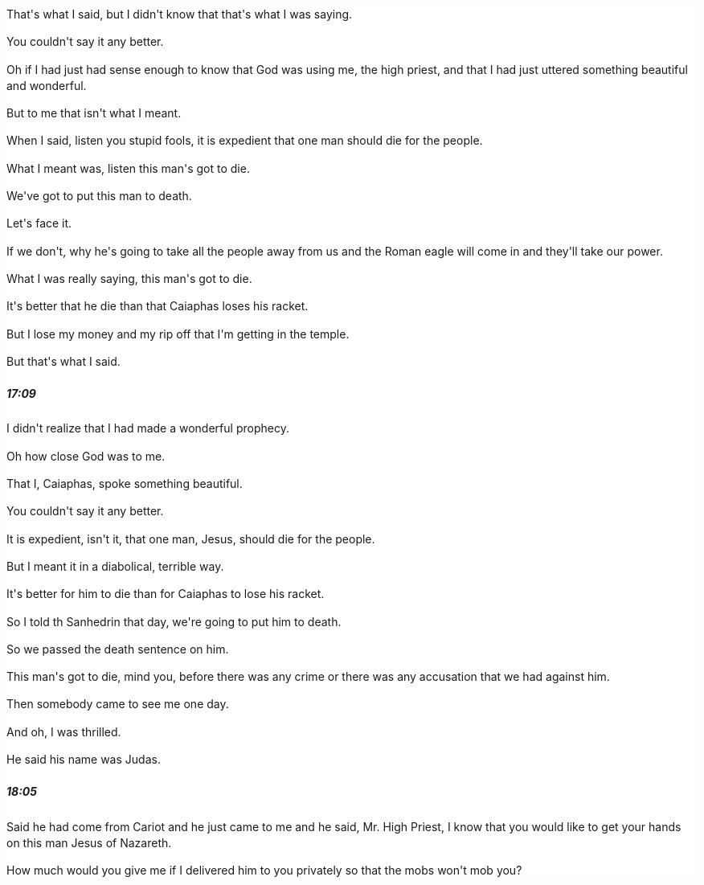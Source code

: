 That's what I said, but I didn't know that that's what I was saying.

You couldn't say it any better.

Oh if I had just had sense enough to know that God was using me, the high priest, and that I had just uttered something beautiful and wonderful.

But to me that isn't what I meant.

When I said, listen you stupid fools, it is expedient that one man should die for the people.

What I meant was, listen this man's got to die.

We've got to put this man to death.

Let's face it.

If we don't, why he's going to take all the people away from us and the Roman eagle will come in and they'll take our power.

What I was really saying, this man's got to die.

It's better that he die than that Caiaphas loses his racket.

But I lose my money and my rip off that I'm getting in the temple.

But that's what I said.

##### 17:09

I didn't realize that I had made a wonderful prophecy.

Oh how close God was to me.

That I, Caiaphas, spoke something beautiful.

You couldn't say it any better.

It is expedient, isn't it, that one man, Jesus, should die for the people.

But I meant it in a diabolical, terrible way.

It's better for him to die than for Caiaphas to lose his racket.

So I told th Sanhedrin that day, we're going to put him to death.

So we passed the death sentence on him.

This man's got to die, mind you, before there was any crime or there was any accusation that we had against him.

Then somebody came to see me one day.

And oh, I was thrilled.

He said his name was Judas.

##### 18:05

Said he had come from Cariot and he just came to me and he said, Mr. High Priest, I know that you would like to get your hands on this man Jesus of Nazareth.

How much would you give me if I delivered him to you privately so that the mobs won't mob you?
